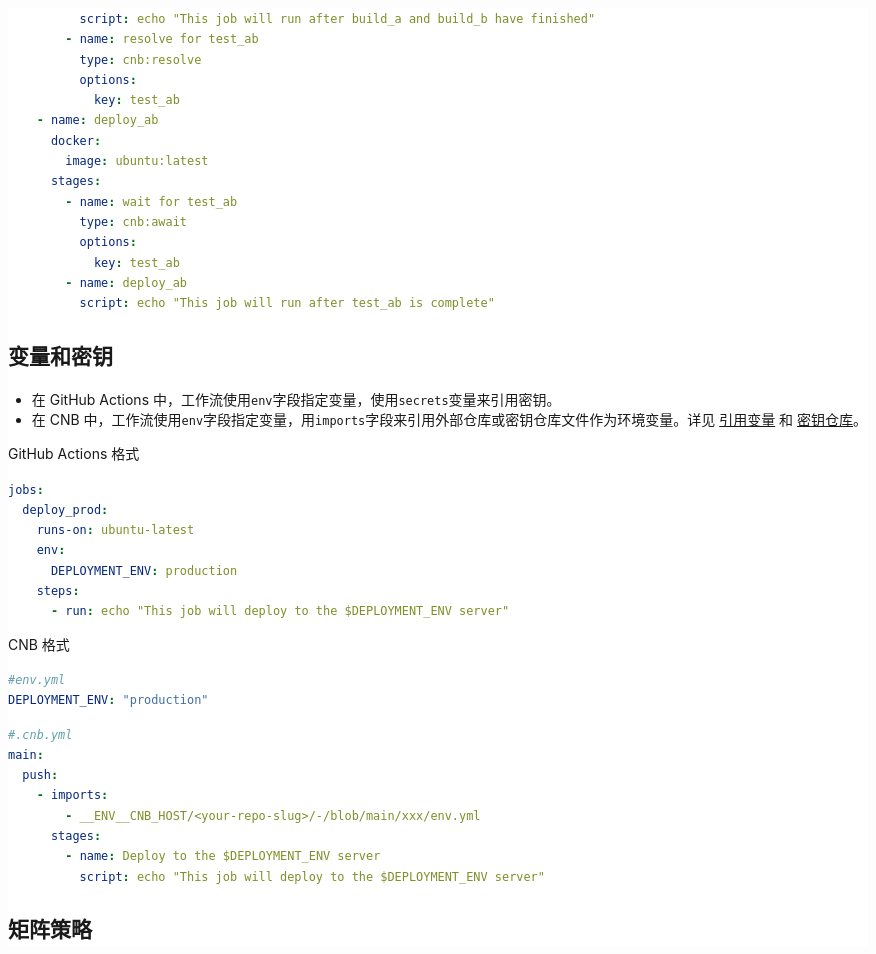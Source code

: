 ```yaml
          script: echo "This job will run after build_a and build_b have finished"
        - name: resolve for test_ab
          type: cnb:resolve
          options:
            key: test_ab
    - name: deploy_ab
      docker:
        image: ubuntu:latest
      stages:
        - name: wait for test_ab
          type: cnb:await
          options:
            key: test_ab
        - name: deploy_ab
          script: echo "This job will run after test_ab is complete"
```

## 变量和密钥

- 在 GitHub Actions 中，工作流使用`env`字段指定变量，使用`secrets`变量来引用密钥。
- 在 CNB 中，工作流使用`env`字段指定变量，用`imports`字段来引用外部仓库或密钥仓库文件作为环境变量。详见 [引用变量](https://docs.cnb.cool/zh/build/grammar.md#pipeline-imports) 和 [密钥仓库](https://docs.cnb.cool/zh/repo/secret.md)。

GitHub Actions 格式

```yaml
jobs:
  deploy_prod:
    runs-on: ubuntu-latest
    env:
      DEPLOYMENT_ENV: production
    steps:
      - run: echo "This job will deploy to the $DEPLOYMENT_ENV server"
```

CNB 格式

```yaml
#env.yml
DEPLOYMENT_ENV: "production"
```

```yaml
#.cnb.yml
main:
  push:
    - imports:
        - __ENV__CNB_HOST/<your-repo-slug>/-/blob/main/xxx/env.yml
      stages:
        - name: Deploy to the $DEPLOYMENT_ENV server
          script: echo "This job will deploy to the $DEPLOYMENT_ENV server"
```

## 矩阵策略

